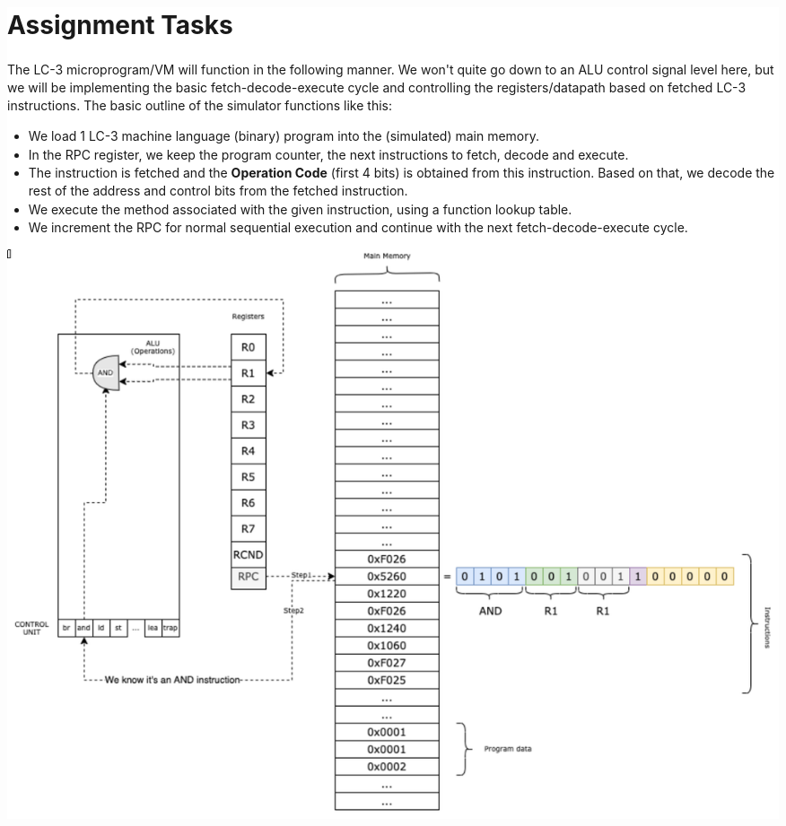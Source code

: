 # Assignment Tasks

The LC-3 microprogram/VM will function in the following manner.  We won't
quite go down to an ALU control signal level here, but we will be implementing
the basic fetch-decode-execute cycle and controlling the registers/datapath
based on fetched LC-3 instructions.  The basic outline of the simulator functions
like this:

- We load 1 LC-3 machine language (binary) program into the (simulated) main
  memory.
- In the RPC register, we keep the program counter, the next instructions to fetch,
  decode and execute.
- The instruction is fetched and the **Operation Code** (first 4 bits) is obtained
  from this instruction.  Based on that, we decode the rest of the address and
  control bits from the fetched instruction.
- We execute the method associated with the given instruction, using a function lookup
  table.
- We increment the RPC for normal sequential execution and continue with the next
  fetch-decode-execute cycle.

![Example LC-3 Fetch-Decode-Execute](doc/fetch-decode-execute-example.png)
